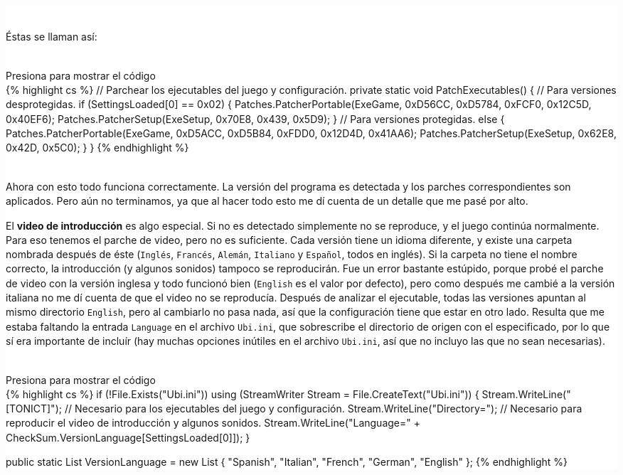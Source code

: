 <br>

Éstas se llaman así:

<br>

<div id="code-10" class="collapsible-hide">Presiona para mostrar el código</div>

<div id="code-10-data" class="content-hide" markdown="1">
{% highlight cs %}
// Parchear los ejecutables del juego y configuración.
private static void PatchExecutables() {
  // Para versiones desprotegidas.
  if (SettingsLoaded[0] == 0x02) {
    Patches.PatcherPortable(ExeGame, 0xD56CC, 0xD5784, 0xFCF0, 0x12C5D, 0x40EF6);
    Patches.PatcherSetup(ExeSetup, 0x70E8, 0x439, 0x5D9);
  }
  // Para versiones protegidas.
  else {
    Patches.PatcherPortable(ExeGame, 0xD5ACC, 0xD5B84, 0xFDD0, 0x12D4D, 0x41AA6);
    Patches.PatcherSetup(ExeSetup, 0x62E8, 0x42D, 0x5C0);
  }
}
{% endhighlight %}
</div>

<br>

Ahora con esto todo funciona correctamente. La versión del programa es detectada y los parches correspondientes son aplicados. Pero aún no terminamos, ya que al hacer todo esto me dí cuenta de un detalle que me pasé por alto.

El **video de introducción** es algo especial. Si no es detectado simplemente no se reproduce, y el juego continúa normalmente. Para eso tenemos el parche de video, pero no es suficiente. Cada versión tiene un idioma diferente, y existe una carpeta nombrada después de éste (`Inglés`, `Francés`, `Alemán`, `Italiano` y `Español`, todos en inglés). Si la carpeta no tiene el nombre correcto, la introducción (y algunos sonidos) tampoco se reproducirán. Fue un error bastante estúpido, porque probé el parche de video con la versión inglesa y todo funcionó bien (`English` es el valor por defecto), pero como después me cambié a la versión italiana no me dí cuenta de que el video no se reproducía. Después de analizar el ejecutable, todas las versiones apuntan al mismo directorio `English`, pero al cambiarlo no pasa nada, así que la configuración tiene que estar en otro lado. Resulta que me estaba faltando la entrada `Language` en el archivo `Ubi.ini`, que sobrescribe el directorio de origen con el especificado, por lo que sí era importante de incluír (hay muchas opciones inútiles en el archivo `Ubi.ini`, así que no incluyo las que no sean necesarias).

<br>

<div id="code-11" class="collapsible-hide">Presiona para mostrar el código</div>

<div id="code-11-data" class="content-hide" markdown="1">
{% highlight cs %}
if (!File.Exists("Ubi.ini"))
  using (StreamWriter Stream = File.CreateText("Ubi.ini")) {
    Stream.WriteLine("[TONICT]");
    // Necesario para los ejecutables del juego y configuración.
    Stream.WriteLine("Directory=");
    // Necesario para reproducir el video de introducción y algunos sonidos.
    Stream.WriteLine("Language=" + CheckSum.VersionLanguage[SettingsLoaded[0]]);
  }

public static List<string> VersionLanguage = new List<string> {
  "Spanish",
  "Italian",
  "French",
  "German",
  "English"
};
{% endhighlight %}